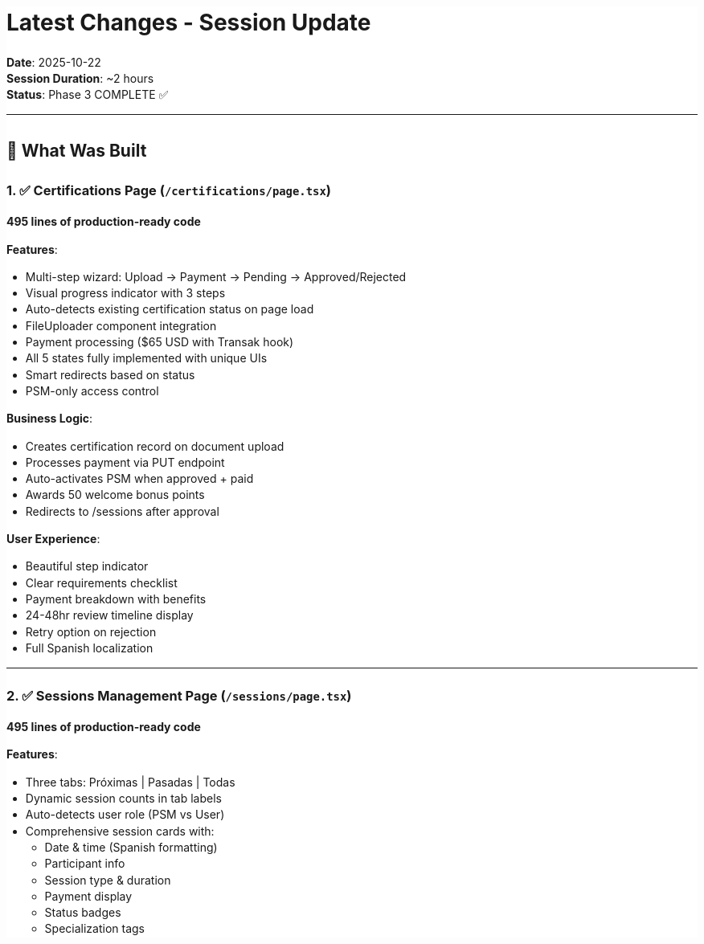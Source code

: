 # Latest Changes - Session Update

**Date**: 2025-10-22  
**Session Duration**: ~2 hours  
**Status**: Phase 3 COMPLETE ✅

---

## 🎯 What Was Built

### 1. ✅ Certifications Page (`/certifications/page.tsx`)
**495 lines of production-ready code**

**Features**:
- Multi-step wizard: Upload → Payment → Pending → Approved/Rejected
- Visual progress indicator with 3 steps
- Auto-detects existing certification status on page load
- FileUploader component integration
- Payment processing ($65 USD with Transak hook)
- All 5 states fully implemented with unique UIs
- Smart redirects based on status
- PSM-only access control

**Business Logic**:
- Creates certification record on document upload
- Processes payment via PUT endpoint
- Auto-activates PSM when approved + paid
- Awards 50 welcome bonus points
- Redirects to /sessions after approval

**User Experience**:
- Beautiful step indicator
- Clear requirements checklist
- Payment breakdown with benefits
- 24-48hr review timeline display
- Retry option on rejection
- Full Spanish localization

---

### 2. ✅ Sessions Management Page (`/sessions/page.tsx`)
**495 lines of production-ready code**

**Features**:
- Three tabs: Próximas | Pasadas | Todas
- Dynamic session counts in tab labels
- Auto-detects user role (PSM vs User)
- Comprehensive session cards with:
  - Date & time (Spanish formatting)
  - Participant info
  - Session type & duration
  - Payment display
  - Status badges
  - Specialization tags

